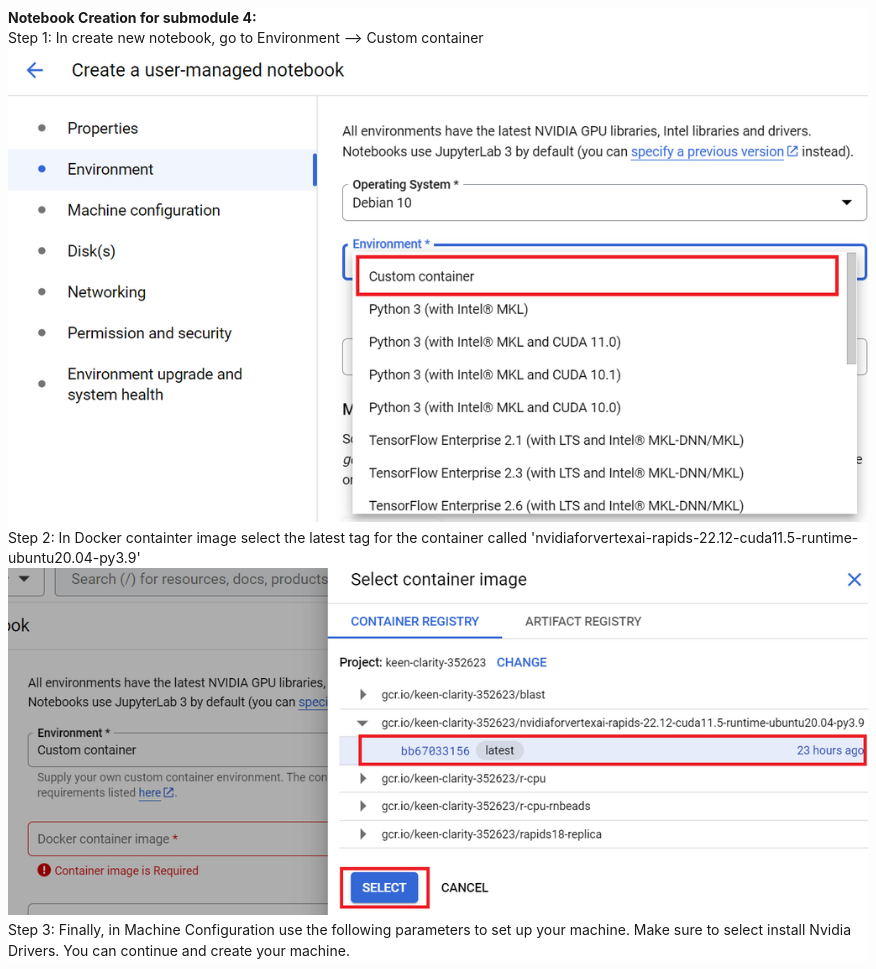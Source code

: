 <b>Notebook Creation for submodule 4:</b>
<br>
Step 1: In create new notebook, go to Environment --> Custom container
<br>
![ATAC-Seq workflow](images/WorkbenchSM4_Env.png)
<br>
Step 2: In Docker containter image select the latest tag for the container called 'nvidiaforvertexai-rapids-22.12-cuda11.5-runtime-ubuntu20.04-py3.9'
<br>
![ATAC-Seq workflow](images/WorkbenchSM4_Img.png)
<br>
Step 3: Finally, in Machine Configuration use the following parameters to set up your machine. Make sure to select install Nvidia Drivers. You can continue and create your machine. 
<br>